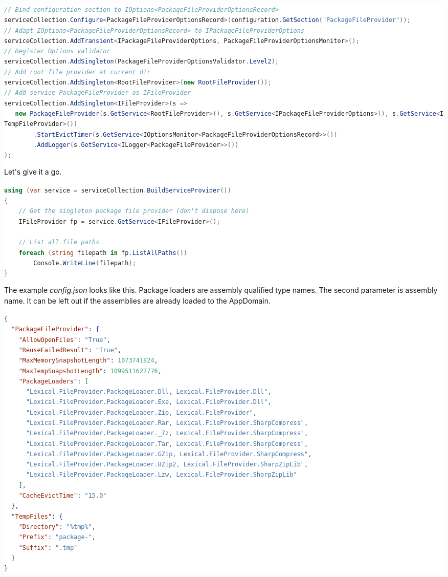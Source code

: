 ```csharp
// Bind configuration section to IOptions<PackageFileProviderOptionsRecord>
serviceCollection.Configure<PackageFileProviderOptionsRecord>(configuration.GetSection("PackageFileProvider"));
// Adapt IOptions<PackageFileProviderOptionsRecord> to IPackageFileProviderOptions
serviceCollection.AddTransient<IPackageFileProviderOptions, PackageFileProviderOptionsMonitor>();
// Register Options validator
serviceCollection.AddSingleton(PackageFileProviderOptionsValidator.Level2);
// Add root file provider at current dir
serviceCollection.AddSingleton<RootFileProvider>(new RootFileProvider());
// Add service PackageFileProvider as IFileProvider
serviceCollection.AddSingleton<IFileProvider>(s =>
   new PackageFileProvider(s.GetService<RootFileProvider>(), s.GetService<IPackageFileProviderOptions>(), s.GetService<ITempFileProvider>())
        .StartEvictTimer(s.GetService<IOptionsMonitor<PackageFileProviderOptionsRecord>>())
        .AddLogger(s.GetService<ILogger<PackageFileProvider>>())
);
```

Let's give it a go.

```csharp
using (var service = serviceCollection.BuildServiceProvider())
{
    // Get the singleton package file provider (don't dispose here)
    IFileProvider fp = service.GetService<IFileProvider>();

    // List all file paths
    foreach (string filepath in fp.ListAllPaths())
        Console.WriteLine(filepath);
}
```

The example *config.json* looks like this. 
Package loaders are assembly qualified type names. 
The second parameter is assembly name. It can be left out if the assemblies are already loaded to the AppDomain.

```json
{
  "PackageFileProvider": {
    "AllowOpenFiles": "True",
    "ReuseFailedResult": "True",
    "MaxMemorySnapshotLength": 1073741824,
    "MaxTempSnapshotLength": 1099511627776,
    "PackageLoaders": [
      "Lexical.FileProvider.PackageLoader.Dll, Lexical.FileProvider.Dll",
      "Lexical.FileProvider.PackageLoader.Exe, Lexical.FileProvider.Dll",
      "Lexical.FileProvider.PackageLoader.Zip, Lexical.FileProvider",
      "Lexical.FileProvider.PackageLoader.Rar, Lexical.FileProvider.SharpCompress",
      "Lexical.FileProvider.PackageLoader._7z, Lexical.FileProvider.SharpCompress",
      "Lexical.FileProvider.PackageLoader.Tar, Lexical.FileProvider.SharpCompress",
      "Lexical.FileProvider.PackageLoader.GZip, Lexical.FileProvider.SharpCompress",
      "Lexical.FileProvider.PackageLoader.BZip2, Lexical.FileProvider.SharpZipLib",
      "Lexical.FileProvider.PackageLoader.Lzw, Lexical.FileProvider.SharpZipLib"
    ],
    "CacheEvictTime": "15.0"
  },
  "TempFiles": {
    "Directory": "%tmp%",
    "Prefix": "package-",
    "Suffix": ".tmp"
  }
}

```
